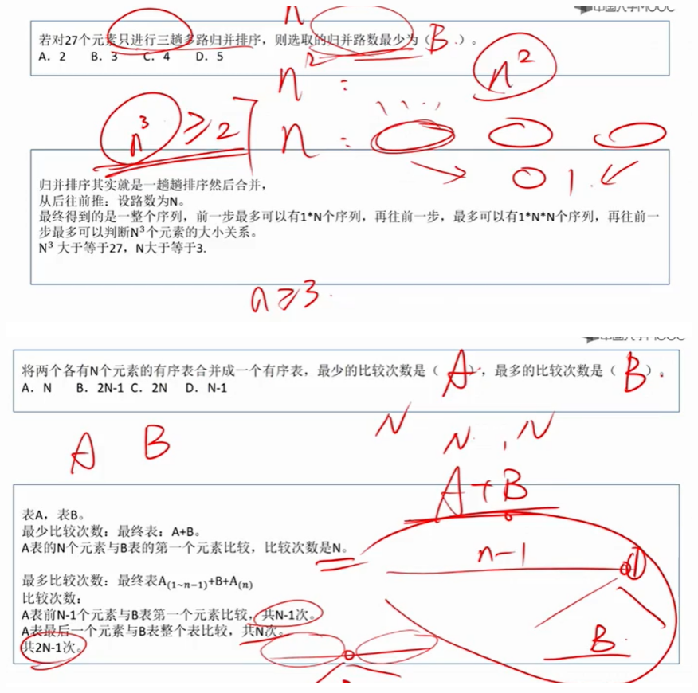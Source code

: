 ![image-20210926215133374](王道答案.assets/image-20210926215133374.png)

![image-20210926215401782](王道答案.assets/image-20210926215401782.png)

